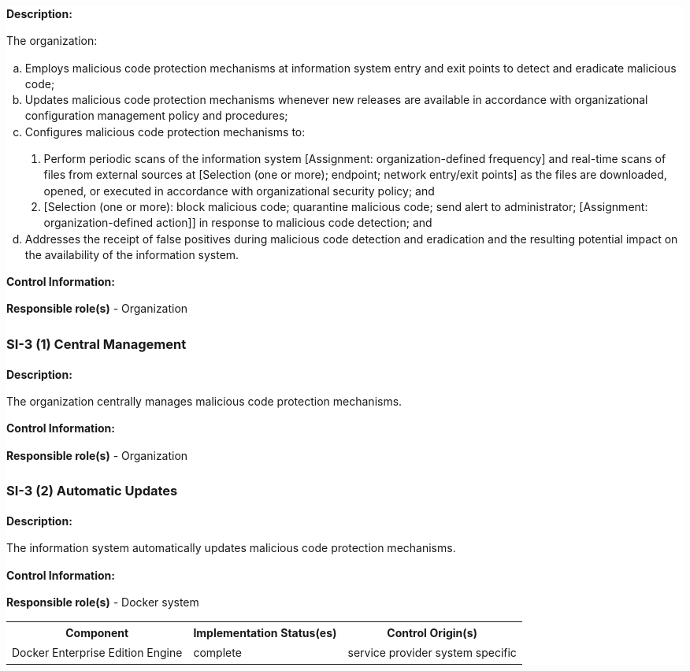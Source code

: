 **Description:**

The organization:
<ol type="a">
<li>Employs malicious code protection mechanisms at information system entry and exit points to detect and eradicate malicious code;</li>
<li>Updates malicious code protection mechanisms whenever new releases are available in accordance with organizational configuration management policy and procedures;</li>
<li>Configures malicious code protection mechanisms to:</li>

<ol type="1">
<li>Perform periodic scans of the information system [Assignment: organization-defined frequency] and real-time scans of files from external sources at [Selection (one or more); endpoint; network entry/exit points] as the files are downloaded, opened, or executed in accordance with organizational security policy; and</li>
<li>[Selection (one or more): block malicious code; quarantine malicious code;  send alert to administrator; [Assignment: organization-defined action]] in response to malicious code detection; and</li>
</ol>
<li>Addresses the receipt of false positives during malicious code detection and eradication and the resulting potential impact on the availability of the information system.</li>
</ol>

**Control Information:**

**Responsible role(s)** - Organization

### SI-3 (1) Central Management

**Description:**

The organization centrally manages malicious code protection mechanisms.

**Control Information:**

**Responsible role(s)** - Organization

### SI-3 (2) Automatic Updates

**Description:**

The information system automatically updates malicious code protection mechanisms.

**Control Information:**

**Responsible role(s)** - Docker system

<table>
<tr>
<th>Component</th>
<th>Implementation Status(es)</th>
<th>Control Origin(s)</th>
</tr>
<tr>
<td>Docker Enterprise Edition Engine</td>
<td>complete<br/></td>
<td>service provider system specific<br/></td>
</tr>
</table>
